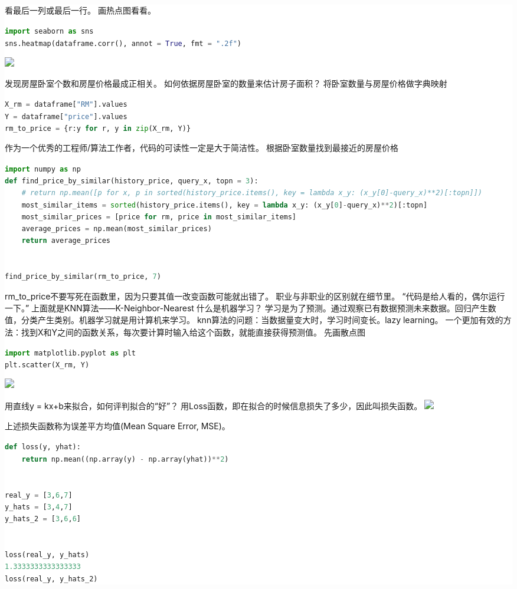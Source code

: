 看最后一列或最后一行。
画热点图看看。
```python
import seaborn as sns
sns.heatmap(dataframe.corr(), annot = True, fmt = ".2f")
```
![](https://zymblog-1258069789.cos.ap-chengdu.myqcloud.com/blog0178-QTLearn/70/02.png?q-sign-algorithm=sha1&q-ak=AKIDUTQQBIZcpfr1VXl9Ysqw6755kY3G0n56&q-sign-time=1611404392;1611411592&q-key-time=1611404392;1611411592&q-header-list=&q-url-param-list=&q-signature=0d55323f14b1cceb04372b630fa2a75db79a4b6c&x-cos-security-token=b4d91462e47e6181f8063d1bf6eac6b010930ceb20001)

发现房屋卧室个数和房屋价格最成正相关。
如何依据房屋卧室的数量来估计房子面积？
将卧室数量与房屋价格做字典映射
```python
X_rm = dataframe["RM"].values
Y = dataframe["price"].values
rm_to_price = {r:y for r, y in zip(X_rm, Y)}
```
作为一个优秀的工程师/算法工作者，代码的可读性一定是大于简洁性。
根据卧室数量找到最接近的房屋价格
```python
import numpy as np
def find_price_by_similar(history_price, query_x, topn = 3):
    # return np.mean([p for x, p in sorted(history_price.items(), key = lambda x_y: (x_y[0]-query_x)**2)[:topn]])
    most_similar_items = sorted(history_price.items(), key = lambda x_y: (x_y[0]-query_x)**2)[:topn]
    most_similar_prices = [price for rm, price in most_similar_items]
    average_prices = np.mean(most_similar_prices)
    return average_prices


find_price_by_similar(rm_to_price, 7)
```
rm_to_price不要写死在函数里，因为只要其值一改变函数可能就出错了。
职业与非职业的区别就在细节里。
“代码是给人看的，偶尔运行一下。”
上面就是KNN算法——K-Neighbor-Nearest
什么是机器学习？
学习是为了预测。通过观察已有数据预测未来数据。回归产生数值，分类产生类别。机器学习就是用计算机来学习。
knn算法的问题：当数据量变大时，学习时间变长。lazy learning。
一个更加有效的方法：找到X和Y之间的函数关系，每次要计算时输入给这个函数，就能直接获得预测值。
先画散点图
```python
import matplotlib.pyplot as plt
plt.scatter(X_rm, Y)
```
![](https://zymblog-1258069789.cos.ap-chengdu.myqcloud.com/blog0178-QTLearn/70/03.jpg?q-sign-algorithm=sha1&q-ak=AKIDHZGQ4vbl1rddTY5IQcp5nKc6IAEEmTNh&q-sign-time=1611404433;1611411633&q-key-time=1611404433;1611411633&q-header-list=&q-url-param-list=&q-signature=83a61c4a39182a74560ee263dcbe326e0068684f&x-cos-security-token=1a16d608c8d0c56be0ee443ee1197f8f336f648b20001)

用直线y = kx+b来拟合，如何评判拟合的“好”？
用Loss函数，即在拟合的时候信息损失了多少，因此叫损失函数。
![](https://zymblog-1258069789.cos.ap-chengdu.myqcloud.com/blog0178-QTLearn/70/04.png?q-sign-algorithm=sha1&q-ak=AKIDNUYB76kMXAN5S6mFLEPrz9suc1DVgFKo&q-sign-time=1611404503;1611411704&q-key-time=1611404503;1611411704&q-header-list=&q-url-param-list=&q-signature=79be108f6d97e5ede3a5892feb9734395e5cd22a&x-cos-security-token=79c5eb03b5b86d91f49895154f4608ed587606fd20001)

上述损失函数称为误差平方均值(Mean Square Error, MSE)。
```python
def loss(y, yhat):
    return np.mean((np.array(y) - np.array(yhat))**2)


real_y = [3,6,7]
y_hats = [3,4,7]
y_hats_2 = [3,6,6]


loss(real_y, y_hats)
1.3333333333333333
loss(real_y, y_hats_2)
```